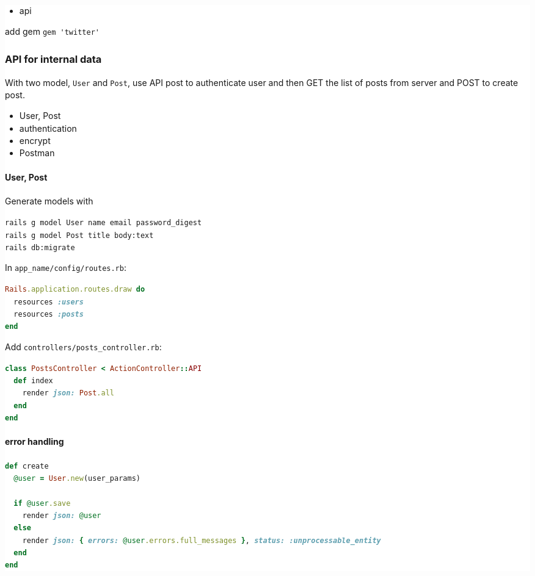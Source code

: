 * api

add gem `gem 'twitter'`

### API for internal data

With two model, `User` and `Post`, use API post to authenticate user and then GET the list of posts from server and POST to create post.

* User, Post
* authentication
* encrypt
* Postman

#### User, Post

Generate models with

```bash
rails g model User name email password_digest
rails g model Post title body:text
rails db:migrate
```

In `app_name/config/routes.rb`:

```ruby
Rails.application.routes.draw do
  resources :users
  resources :posts
end
```

Add `controllers/posts_controller.rb`:

```ruby
class PostsController < ActionController::API
  def index
    render json: Post.all
  end
end
```

#### error handling

```ruby
def create
  @user = User.new(user_params)

  if @user.save
    render json: @user
  else
    render json: { errors: @user.errors.full_messages }, status: :unprocessable_entity
  end
end
```
